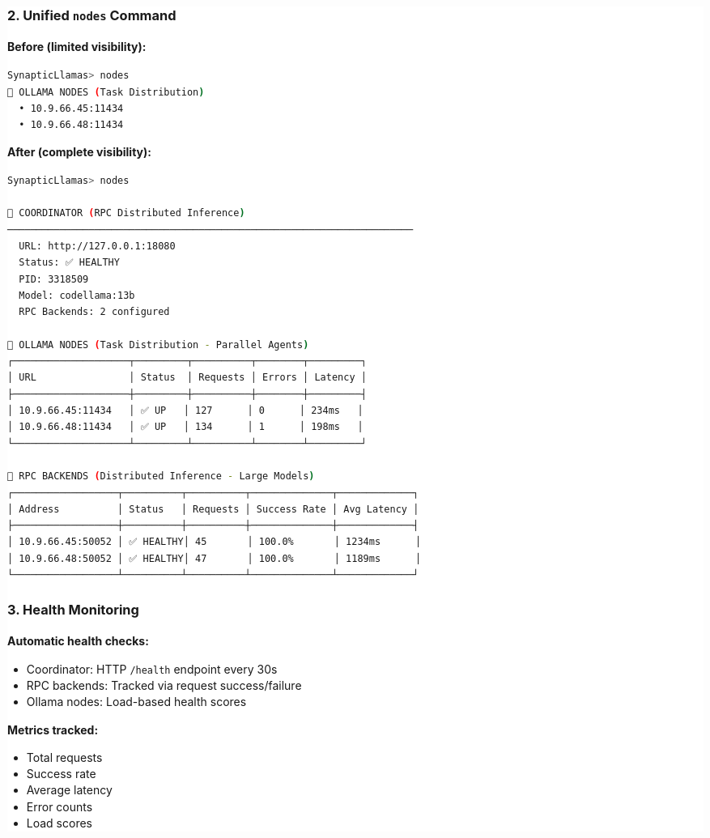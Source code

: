 ### 2. Unified `nodes` Command

**Before (limited visibility):**
```bash
SynapticLlamas> nodes
🔀 OLLAMA NODES (Task Distribution)
  • 10.9.66.45:11434
  • 10.9.66.48:11434
```

**After (complete visibility):**
```bash
SynapticLlamas> nodes

🎯 COORDINATOR (RPC Distributed Inference)
──────────────────────────────────────────────────────────────────────
  URL: http://127.0.0.1:18080
  Status: ✅ HEALTHY
  PID: 3318509
  Model: codellama:13b
  RPC Backends: 2 configured

🔀 OLLAMA NODES (Task Distribution - Parallel Agents)
┌────────────────────┬─────────┬──────────┬────────┬─────────┐
│ URL                │ Status  │ Requests │ Errors │ Latency │
├────────────────────┼─────────┼──────────┼────────┼─────────┤
│ 10.9.66.45:11434   │ ✅ UP   │ 127      │ 0      │ 234ms   │
│ 10.9.66.48:11434   │ ✅ UP   │ 134      │ 1      │ 198ms   │
└────────────────────┴─────────┴──────────┴────────┴─────────┘

🔗 RPC BACKENDS (Distributed Inference - Large Models)
┌──────────────────┬──────────┬──────────┬──────────────┬─────────────┐
│ Address          │ Status   │ Requests │ Success Rate │ Avg Latency │
├──────────────────┼──────────┼──────────┼──────────────┼─────────────┤
│ 10.9.66.45:50052 │ ✅ HEALTHY│ 45       │ 100.0%       │ 1234ms      │
│ 10.9.66.48:50052 │ ✅ HEALTHY│ 47       │ 100.0%       │ 1189ms      │
└──────────────────┴──────────┴──────────┴──────────────┴─────────────┘
```

### 3. Health Monitoring

**Automatic health checks:**
- Coordinator: HTTP `/health` endpoint every 30s
- RPC backends: Tracked via request success/failure
- Ollama nodes: Load-based health scores

**Metrics tracked:**
- Total requests
- Success rate
- Average latency
- Error counts
- Load scores
